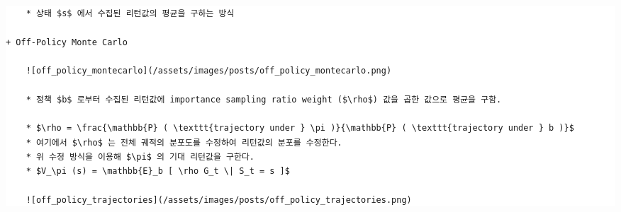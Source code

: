 		
		* 상태 $s$ 에서 수집된 리턴값의 평균을 구하는 방식

	+ Off-Policy Monte Carlo

		![off_policy_montecarlo](/assets/images/posts/off_policy_montecarlo.png)

		* 정책 $b$ 로부터 수집된 리턴값에 importance sampling ratio weight ($\rho$) 값을 곱한 값으로 평균을 구함.
		
		* $\rho = \frac{\mathbb{P} ( \texttt{trajectory under } \pi )}{\mathbb{P} ( \texttt{trajectory under } b )}$
		* 여기에서 $\rho$ 는 전체 궤적의 분포도를 수정하여 리턴값의 분포를 수정한다.
		* 위 수정 방식을 이용해 $\pi$ 의 기대 리턴값을 구한다.
		* $V_\pi (s) = \mathbb{E}_b [ \rho G_t \| S_t = s ]$
		
		![off_policy_trajectories](/assets/images/posts/off_policy_trajectories.png)
